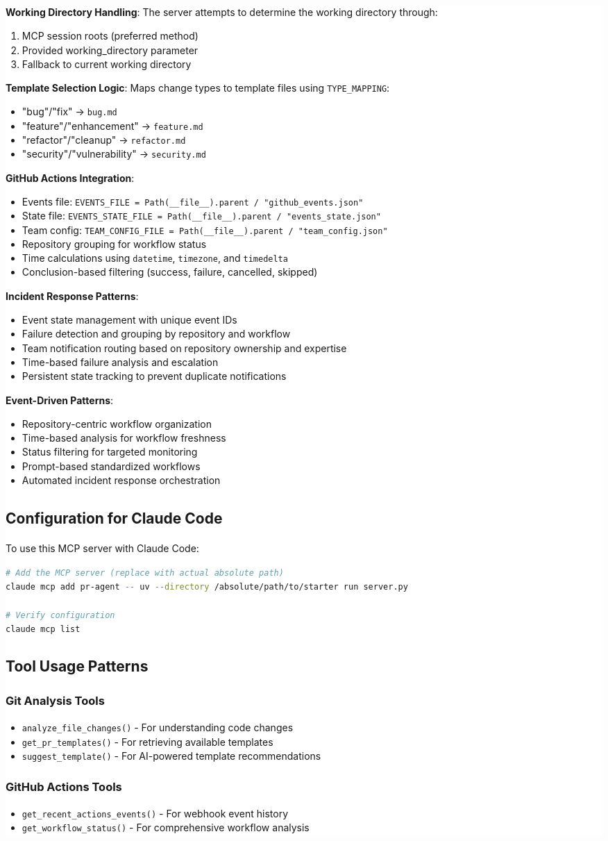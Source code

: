 **Working Directory Handling**: The server attempts to determine the working directory through:
1. MCP session roots (preferred method)
2. Provided working_directory parameter
3. Fallback to current working directory

**Template Selection Logic**: Maps change types to template files using `TYPE_MAPPING`:
- "bug"/"fix" → `bug.md`
- "feature"/"enhancement" → `feature.md`  
- "refactor"/"cleanup" → `refactor.md`
- "security"/"vulnerability" → `security.md`

**GitHub Actions Integration**: 
- Events file: `EVENTS_FILE = Path(__file__).parent / "github_events.json"`
- State file: `EVENTS_STATE_FILE = Path(__file__).parent / "events_state.json"`
- Team config: `TEAM_CONFIG_FILE = Path(__file__).parent / "team_config.json"`
- Repository grouping for workflow status
- Time calculations using `datetime`, `timezone`, and `timedelta`
- Conclusion-based filtering (success, failure, cancelled, skipped)

**Incident Response Patterns**:
- Event state management with unique event IDs
- Failure detection and grouping by repository and workflow
- Team notification routing based on repository ownership and expertise
- Time-based failure analysis and escalation
- Persistent state tracking to prevent duplicate notifications

**Event-Driven Patterns**:
- Repository-centric workflow organization
- Time-based analysis for workflow freshness
- Status filtering for targeted monitoring
- Prompt-based standardized workflows
- Automated incident response orchestration

## Configuration for Claude Code

To use this MCP server with Claude Code:

```bash
# Add the MCP server (replace with actual absolute path)
claude mcp add pr-agent -- uv --directory /absolute/path/to/starter run server.py

# Verify configuration
claude mcp list
```

## Tool Usage Patterns

### Git Analysis Tools
- `analyze_file_changes()` - For understanding code changes
- `get_pr_templates()` - For retrieving available templates
- `suggest_template()` - For AI-powered template recommendations

### GitHub Actions Tools
- `get_recent_actions_events()` - For webhook event history
- `get_workflow_status()` - For comprehensive workflow analysis
